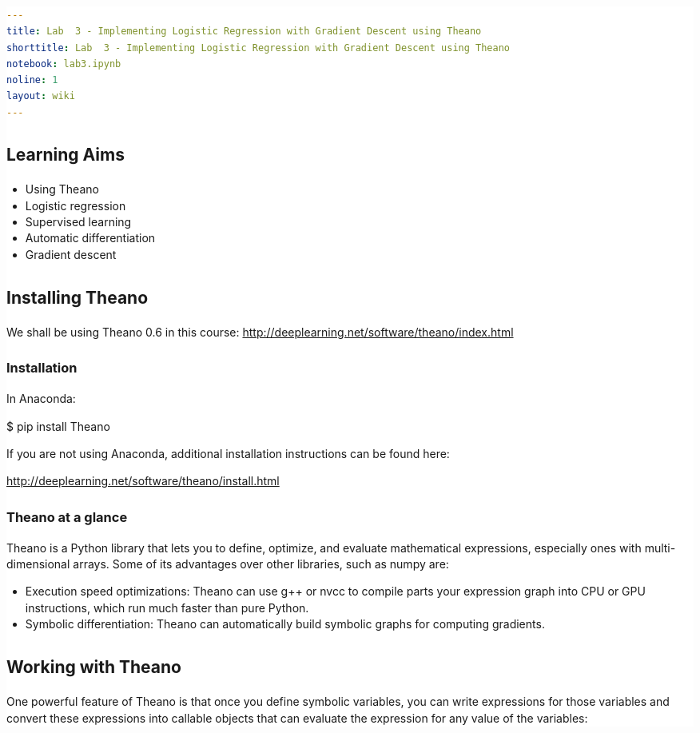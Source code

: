 ```yaml
---
title: Lab  3 - Implementing Logistic Regression with Gradient Descent using Theano
shorttitle: Lab  3 - Implementing Logistic Regression with Gradient Descent using Theano
notebook: lab3.ipynb
noline: 1
layout: wiki
---
```


## Learning Aims

- Using Theano
- Logistic regression
- Supervised learning
- Automatic differentiation
- Gradient descent
$\newcommand{\Ex}{\mathbb{E}}$
$\newcommand{\Var}{\mathrm{Var}}$
$\newcommand{\Cov}{\mathrm{Cov}}$
$\newcommand{\SampleAvg}{\frac{1}{N({S})} \sum_{s \in {S}}}$
$\newcommand{\indic}{\mathbb{1}}$
$\newcommand{\avg}{\overline}$
$\newcommand{\est}{\hat}$
$\newcommand{\trueval}[1]{#1^{*}}$
$\newcommand{\Gam}[1]{\mathrm{Gamma}#1}$

## Installing Theano

We shall be using Theano 0.6 in this course:
http://deeplearning.net/software/theano/index.html

### Installation

In Anaconda:

$ pip install Theano

If you are not using Anaconda, additional installation instructions can be found here:

http://deeplearning.net/software/theano/install.html

### Theano at a glance

Theano is a Python library that lets you to define, optimize, and evaluate mathematical expressions, especially ones with multi-dimensional arrays. Some of its advantages over other libraries, such as numpy are:

- Execution speed optimizations: Theano can use g++ or nvcc to compile parts your expression graph into CPU or GPU instructions, which run much faster than pure Python.
- Symbolic differentiation: Theano can automatically build symbolic graphs for computing gradients.

## Working with Theano
One powerful feature of Theano is that once you define symbolic variables, you can write expressions for those variables and convert these expressions into callable objects that can evaluate the expression for any value of the variables:
